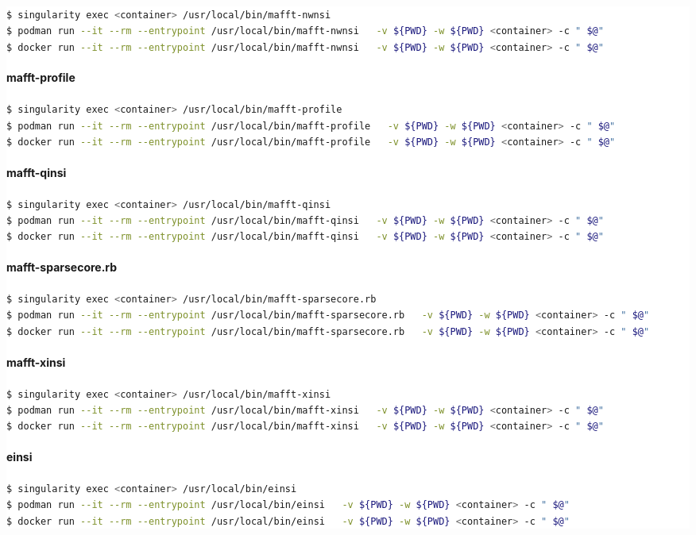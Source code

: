 ```bash
$ singularity exec <container> /usr/local/bin/mafft-nwnsi
$ podman run --it --rm --entrypoint /usr/local/bin/mafft-nwnsi   -v ${PWD} -w ${PWD} <container> -c " $@"
$ docker run --it --rm --entrypoint /usr/local/bin/mafft-nwnsi   -v ${PWD} -w ${PWD} <container> -c " $@"
```


#### mafft-profile

```bash
$ singularity exec <container> /usr/local/bin/mafft-profile
$ podman run --it --rm --entrypoint /usr/local/bin/mafft-profile   -v ${PWD} -w ${PWD} <container> -c " $@"
$ docker run --it --rm --entrypoint /usr/local/bin/mafft-profile   -v ${PWD} -w ${PWD} <container> -c " $@"
```


#### mafft-qinsi

```bash
$ singularity exec <container> /usr/local/bin/mafft-qinsi
$ podman run --it --rm --entrypoint /usr/local/bin/mafft-qinsi   -v ${PWD} -w ${PWD} <container> -c " $@"
$ docker run --it --rm --entrypoint /usr/local/bin/mafft-qinsi   -v ${PWD} -w ${PWD} <container> -c " $@"
```


#### mafft-sparsecore.rb

```bash
$ singularity exec <container> /usr/local/bin/mafft-sparsecore.rb
$ podman run --it --rm --entrypoint /usr/local/bin/mafft-sparsecore.rb   -v ${PWD} -w ${PWD} <container> -c " $@"
$ docker run --it --rm --entrypoint /usr/local/bin/mafft-sparsecore.rb   -v ${PWD} -w ${PWD} <container> -c " $@"
```


#### mafft-xinsi

```bash
$ singularity exec <container> /usr/local/bin/mafft-xinsi
$ podman run --it --rm --entrypoint /usr/local/bin/mafft-xinsi   -v ${PWD} -w ${PWD} <container> -c " $@"
$ docker run --it --rm --entrypoint /usr/local/bin/mafft-xinsi   -v ${PWD} -w ${PWD} <container> -c " $@"
```


#### einsi

```bash
$ singularity exec <container> /usr/local/bin/einsi
$ podman run --it --rm --entrypoint /usr/local/bin/einsi   -v ${PWD} -w ${PWD} <container> -c " $@"
$ docker run --it --rm --entrypoint /usr/local/bin/einsi   -v ${PWD} -w ${PWD} <container> -c " $@"
```

